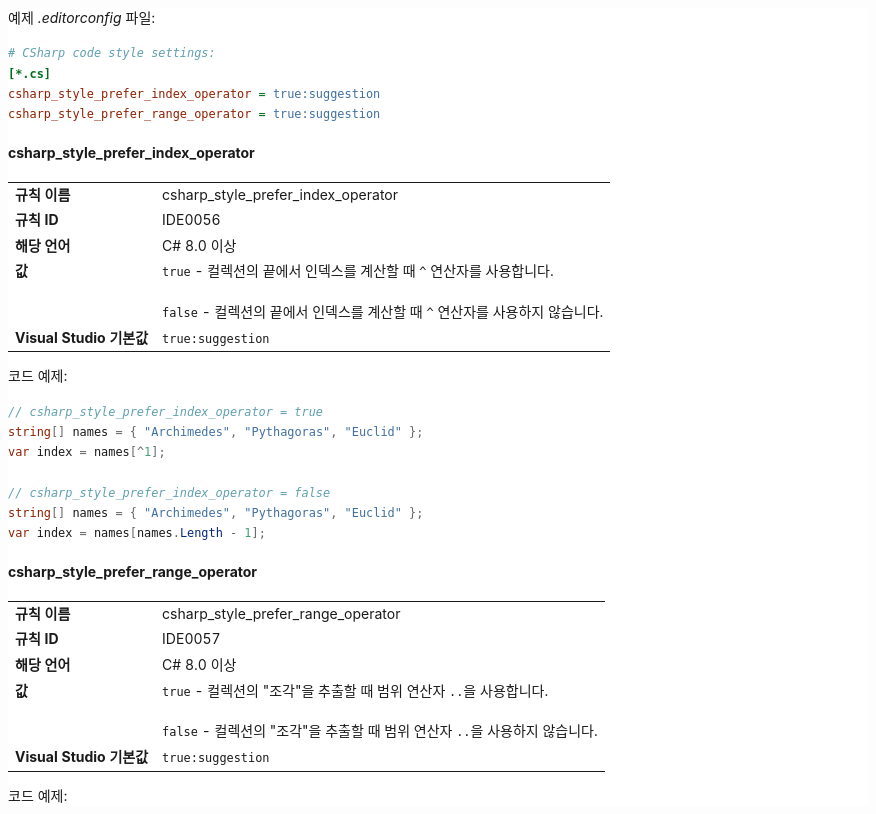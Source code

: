 예제 *.editorconfig* 파일:

```ini
# CSharp code style settings:
[*.cs]
csharp_style_prefer_index_operator = true:suggestion
csharp_style_prefer_range_operator = true:suggestion
```

#### <a name="csharp_style_prefer_index_operator"></a>csharp\_style\_prefer\_index_operator

|||
|-|-|
| **규칙 이름** | csharp_style_prefer_index_operator |
| **규칙 ID** | IDE0056 |
| **해당 언어** | C# 8.0 이상 |
| **값** | `true` - 컬렉션의 끝에서 인덱스를 계산할 때 `^` 연산자를 사용합니다.<br /><br />`false` - 컬렉션의 끝에서 인덱스를 계산할 때 `^` 연산자를 사용하지 않습니다. |
| **Visual Studio 기본값** | `true:suggestion` |

코드 예제:

```csharp
// csharp_style_prefer_index_operator = true
string[] names = { "Archimedes", "Pythagoras", "Euclid" };
var index = names[^1];

// csharp_style_prefer_index_operator = false
string[] names = { "Archimedes", "Pythagoras", "Euclid" };
var index = names[names.Length - 1];
```

#### <a name="csharp_style_prefer_range_operator"></a>csharp\_style\_prefer\_range_operator

|||
|-|-|
| **규칙 이름** | csharp_style_prefer_range_operator |
| **규칙 ID** | IDE0057 |
| **해당 언어** | C# 8.0 이상 |
| **값** | `true` - 컬렉션의 "조각"을 추출할 때 범위 연산자 `..`을 사용합니다.<br /><br />`false` - 컬렉션의 "조각"을 추출할 때 범위 연산자 `..`을 사용하지 않습니다. |
| **Visual Studio 기본값** | `true:suggestion` |

코드 예제:
